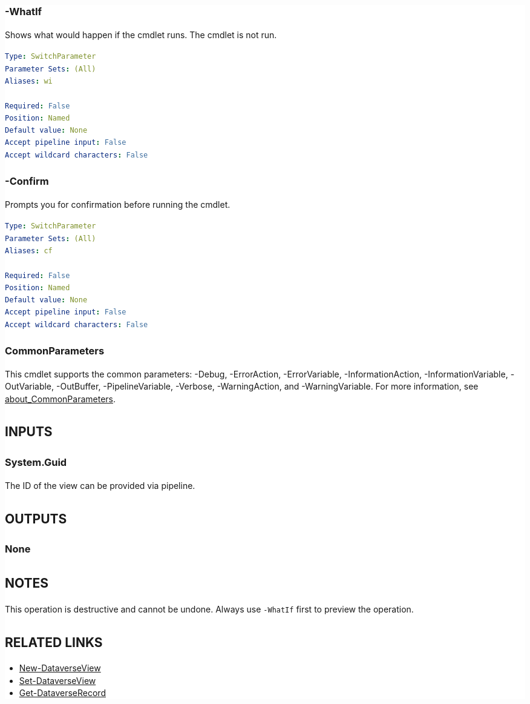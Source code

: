 ### -WhatIf
Shows what would happen if the cmdlet runs. The cmdlet is not run.

```yaml
Type: SwitchParameter
Parameter Sets: (All)
Aliases: wi

Required: False
Position: Named
Default value: None
Accept pipeline input: False
Accept wildcard characters: False
```

### -Confirm
Prompts you for confirmation before running the cmdlet.

```yaml
Type: SwitchParameter
Parameter Sets: (All)
Aliases: cf

Required: False
Position: Named
Default value: None
Accept pipeline input: False
Accept wildcard characters: False
```

### CommonParameters
This cmdlet supports the common parameters: -Debug, -ErrorAction, -ErrorVariable, -InformationAction, -InformationVariable, -OutVariable, -OutBuffer, -PipelineVariable, -Verbose, -WarningAction, and -WarningVariable. For more information, see [about_CommonParameters](http://go.microsoft.com/fwlink/?LinkID=113216).

## INPUTS

### System.Guid
The ID of the view can be provided via pipeline.

## OUTPUTS

### None

## NOTES
This operation is destructive and cannot be undone. Always use `-WhatIf` first to preview the operation.

## RELATED LINKS
- [New-DataverseView](New-DataverseView.md)
- [Set-DataverseView](Set-DataverseView.md)
- [Get-DataverseRecord](Get-DataverseRecord.md)

